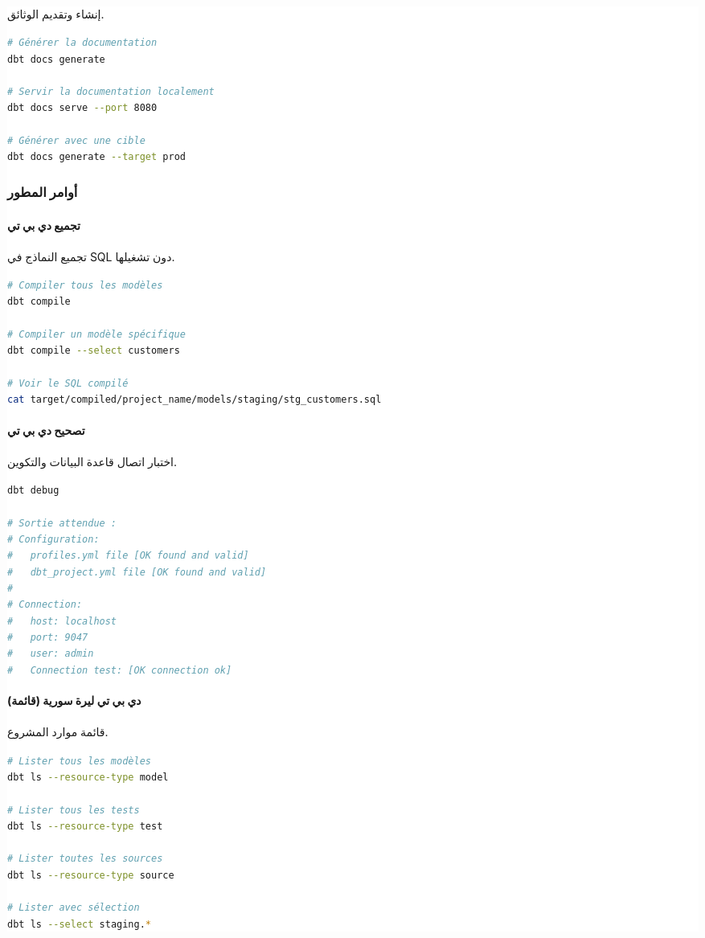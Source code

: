 إنشاء وتقديم الوثائق.

```bash
# Générer la documentation
dbt docs generate

# Servir la documentation localement
dbt docs serve --port 8080

# Générer avec une cible
dbt docs generate --target prod
```

### أوامر المطور

#### تجميع دي بي تي

تجميع النماذج في SQL دون تشغيلها.

```bash
# Compiler tous les modèles
dbt compile

# Compiler un modèle spécifique
dbt compile --select customers

# Voir le SQL compilé
cat target/compiled/project_name/models/staging/stg_customers.sql
```

#### تصحيح دي بي تي

اختبار اتصال قاعدة البيانات والتكوين.

```bash
dbt debug

# Sortie attendue :
# Configuration:
#   profiles.yml file [OK found and valid]
#   dbt_project.yml file [OK found and valid]
# 
# Connection:
#   host: localhost
#   port: 9047
#   user: admin
#   Connection test: [OK connection ok]
```

#### دي بي تي ليرة سورية (قائمة)

قائمة موارد المشروع.

```bash
# Lister tous les modèles
dbt ls --resource-type model

# Lister tous les tests
dbt ls --resource-type test

# Lister toutes les sources
dbt ls --resource-type source

# Lister avec sélection
dbt ls --select staging.*
```

